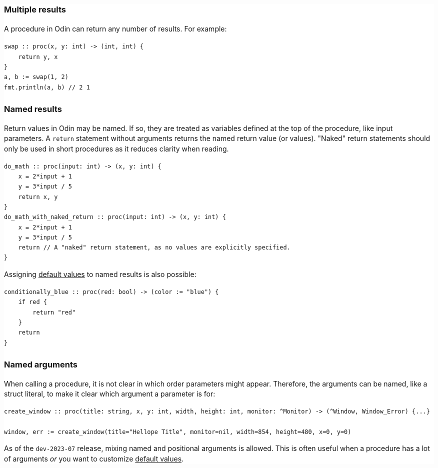 ### Multiple results
A procedure in Odin can return any number of results. For example:
```odin
swap :: proc(x, y: int) -> (int, int) {
	return y, x
}
a, b := swap(1, 2)
fmt.println(a, b) // 2 1
```

### Named results
Return values in Odin may be named. If so, they are treated as variables defined at the top of the procedure, like input parameters. A `return` statement without arguments returns the named return value (or values). "Naked" return statements should only be used in short procedures as it reduces clarity when reading.

```odin
do_math :: proc(input: int) -> (x, y: int) {
	x = 2*input + 1
	y = 3*input / 5
	return x, y
}
do_math_with_naked_return :: proc(input: int) -> (x, y: int) {
	x = 2*input + 1
	y = 3*input / 5
	return // A "naked" return statement, as no values are explicitly specified.
}
```

Assigning [default values](#default-values) to named results is also possible:

```odin
conditionally_blue :: proc(red: bool) -> (color := "blue") {
    if red {
        return "red"
    }
    return
}
```

### Named arguments
When calling a procedure, it is not clear in which order parameters might appear. Therefore, the arguments can be named, like a struct literal, to make it clear which argument a parameter is for:
```odin
create_window :: proc(title: string, x, y: int, width, height: int, monitor: ^Monitor) -> (^Window, Window_Error) {...}

window, err := create_window(title="Hellope Title", monitor=nil, width=854, height=480, x=0, y=0)
```

As of the `dev-2023-07` release, mixing named and positional arguments is allowed. This is often useful when a procedure has a lot of arguments *or* you want to customize [default values](#default-values). 
